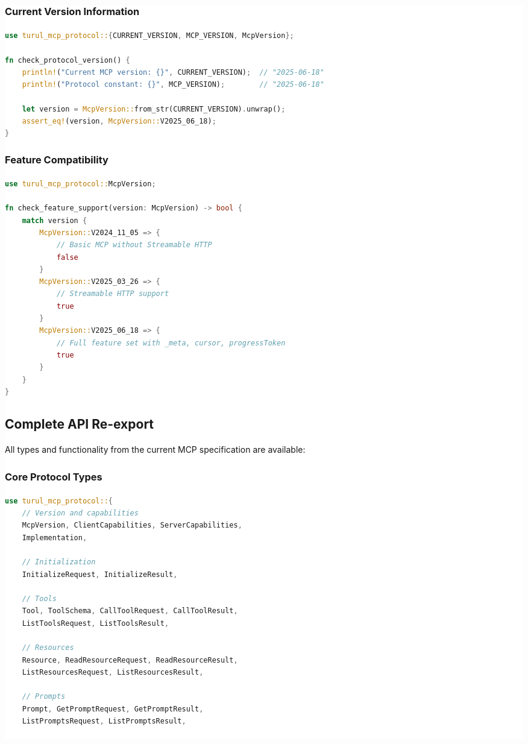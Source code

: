 ### Current Version Information

```rust
use turul_mcp_protocol::{CURRENT_VERSION, MCP_VERSION, McpVersion};

fn check_protocol_version() {
    println!("Current MCP version: {}", CURRENT_VERSION);  // "2025-06-18"
    println!("Protocol constant: {}", MCP_VERSION);        // "2025-06-18"
    
    let version = McpVersion::from_str(CURRENT_VERSION).unwrap();
    assert_eq!(version, McpVersion::V2025_06_18);
}
```

### Feature Compatibility

```rust
use turul_mcp_protocol::McpVersion;

fn check_feature_support(version: McpVersion) -> bool {
    match version {
        McpVersion::V2024_11_05 => {
            // Basic MCP without Streamable HTTP
            false
        }
        McpVersion::V2025_03_26 => {
            // Streamable HTTP support
            true
        }
        McpVersion::V2025_06_18 => {
            // Full feature set with _meta, cursor, progressToken
            true
        }
    }
}
```

## Complete API Re-export

All types and functionality from the current MCP specification are available:

### Core Protocol Types

```rust
use turul_mcp_protocol::{
    // Version and capabilities
    McpVersion, ClientCapabilities, ServerCapabilities,
    Implementation,
    
    // Initialization
    InitializeRequest, InitializeResult,
    
    // Tools
    Tool, ToolSchema, CallToolRequest, CallToolResult,
    ListToolsRequest, ListToolsResult,
    
    // Resources  
    Resource, ReadResourceRequest, ReadResourceResult,
    ListResourcesRequest, ListResourcesResult,
    
    // Prompts
    Prompt, GetPromptRequest, GetPromptResult,
    ListPromptsRequest, ListPromptsResult,
    
```